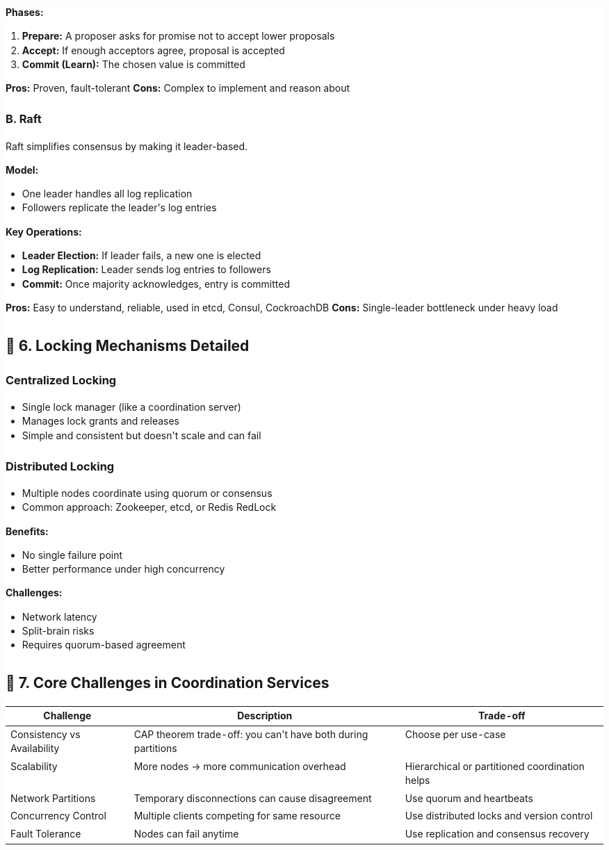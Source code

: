 **Phases:**
1. **Prepare:** A proposer asks for promise not to accept lower proposals
2. **Accept:** If enough acceptors agree, proposal is accepted
3. **Commit (Learn):** The chosen value is committed

**Pros:** Proven, fault-tolerant
**Cons:** Complex to implement and reason about

### B. Raft
Raft simplifies consensus by making it leader-based.

**Model:**
- One leader handles all log replication
- Followers replicate the leader's log entries

**Key Operations:**
- **Leader Election:** If leader fails, a new one is elected
- **Log Replication:** Leader sends log entries to followers
- **Commit:** Once majority acknowledges, entry is committed

**Pros:** Easy to understand, reliable, used in etcd, Consul, CockroachDB
**Cons:** Single-leader bottleneck under heavy load

## 🔹 6. Locking Mechanisms Detailed

### Centralized Locking
- Single lock manager (like a coordination server)
- Manages lock grants and releases
- Simple and consistent but doesn't scale and can fail

### Distributed Locking
- Multiple nodes coordinate using quorum or consensus
- Common approach: Zookeeper, etcd, or Redis RedLock

**Benefits:**
- No single failure point
- Better performance under high concurrency

**Challenges:**
- Network latency
- Split-brain risks
- Requires quorum-based agreement

## 🔹 7. Core Challenges in Coordination Services

| Challenge | Description | Trade-off |
|-----------|-------------|-----------|
| Consistency vs Availability | CAP theorem trade-off: you can't have both during partitions | Choose per use-case |
| Scalability | More nodes → more communication overhead | Hierarchical or partitioned coordination helps |
| Network Partitions | Temporary disconnections can cause disagreement | Use quorum and heartbeats |
| Concurrency Control | Multiple clients competing for same resource | Use distributed locks and version control |
| Fault Tolerance | Nodes can fail anytime | Use replication and consensus recovery |

